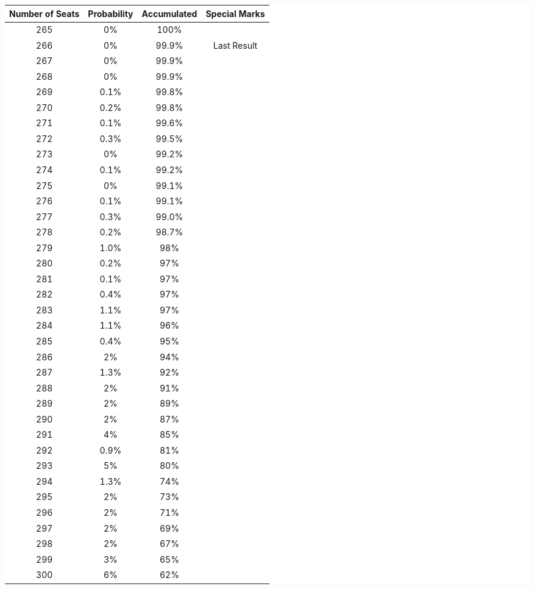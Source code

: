 | Number of Seats | Probability | Accumulated | Special Marks |
|:---------------:|:-----------:|:-----------:|:-------------:|
| 265 | 0% | 100% |  |
| 266 | 0% | 99.9% | Last Result |
| 267 | 0% | 99.9% |  |
| 268 | 0% | 99.9% |  |
| 269 | 0.1% | 99.8% |  |
| 270 | 0.2% | 99.8% |  |
| 271 | 0.1% | 99.6% |  |
| 272 | 0.3% | 99.5% |  |
| 273 | 0% | 99.2% |  |
| 274 | 0.1% | 99.2% |  |
| 275 | 0% | 99.1% |  |
| 276 | 0.1% | 99.1% |  |
| 277 | 0.3% | 99.0% |  |
| 278 | 0.2% | 98.7% |  |
| 279 | 1.0% | 98% |  |
| 280 | 0.2% | 97% |  |
| 281 | 0.1% | 97% |  |
| 282 | 0.4% | 97% |  |
| 283 | 1.1% | 97% |  |
| 284 | 1.1% | 96% |  |
| 285 | 0.4% | 95% |  |
| 286 | 2% | 94% |  |
| 287 | 1.3% | 92% |  |
| 288 | 2% | 91% |  |
| 289 | 2% | 89% |  |
| 290 | 2% | 87% |  |
| 291 | 4% | 85% |  |
| 292 | 0.9% | 81% |  |
| 293 | 5% | 80% |  |
| 294 | 1.3% | 74% |  |
| 295 | 2% | 73% |  |
| 296 | 2% | 71% |  |
| 297 | 2% | 69% |  |
| 298 | 2% | 67% |  |
| 299 | 3% | 65% |  |
| 300 | 6% | 62% |  |